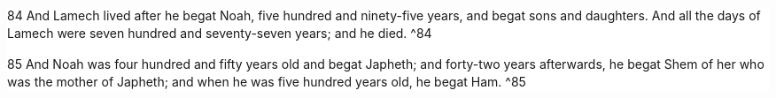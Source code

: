 84 And Lamech lived after he begat Noah, five hundred and ninety-five years, and begat sons and daughters. And all the days of Lamech were seven hundred and seventy-seven years; and he died.  ^84

85 And Noah was four hundred and fifty years old and begat Japheth; and forty-two years afterwards, he begat Shem of her who was the mother of Japheth; and when he was five hundred years old, he begat Ham.  ^85

 
